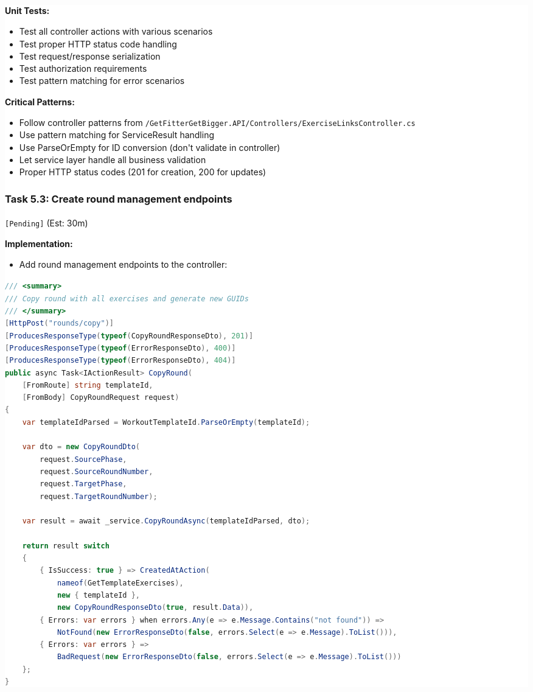 **Unit Tests:**
- Test all controller actions with various scenarios
- Test proper HTTP status code handling
- Test request/response serialization
- Test authorization requirements
- Test pattern matching for error scenarios

**Critical Patterns:**
- Follow controller patterns from `/GetFitterGetBigger.API/Controllers/ExerciseLinksController.cs`
- Use pattern matching for ServiceResult<T> handling
- Use ParseOrEmpty for ID conversion (don't validate in controller)
- Let service layer handle all business validation
- Proper HTTP status codes (201 for creation, 200 for updates)

### Task 5.3: Create round management endpoints
`[Pending]` (Est: 30m)

**Implementation:**
- Add round management endpoints to the controller:

```csharp
/// <summary>
/// Copy round with all exercises and generate new GUIDs
/// </summary>
[HttpPost("rounds/copy")]
[ProducesResponseType(typeof(CopyRoundResponseDto), 201)]
[ProducesResponseType(typeof(ErrorResponseDto), 400)]
[ProducesResponseType(typeof(ErrorResponseDto), 404)]
public async Task<IActionResult> CopyRound(
    [FromRoute] string templateId,
    [FromBody] CopyRoundRequest request)
{
    var templateIdParsed = WorkoutTemplateId.ParseOrEmpty(templateId);

    var dto = new CopyRoundDto(
        request.SourcePhase,
        request.SourceRoundNumber,
        request.TargetPhase,
        request.TargetRoundNumber);

    var result = await _service.CopyRoundAsync(templateIdParsed, dto);

    return result switch
    {
        { IsSuccess: true } => CreatedAtAction(
            nameof(GetTemplateExercises),
            new { templateId },
            new CopyRoundResponseDto(true, result.Data)),
        { Errors: var errors } when errors.Any(e => e.Message.Contains("not found")) => 
            NotFound(new ErrorResponseDto(false, errors.Select(e => e.Message).ToList())),
        { Errors: var errors } => 
            BadRequest(new ErrorResponseDto(false, errors.Select(e => e.Message).ToList()))
    };
}
```
